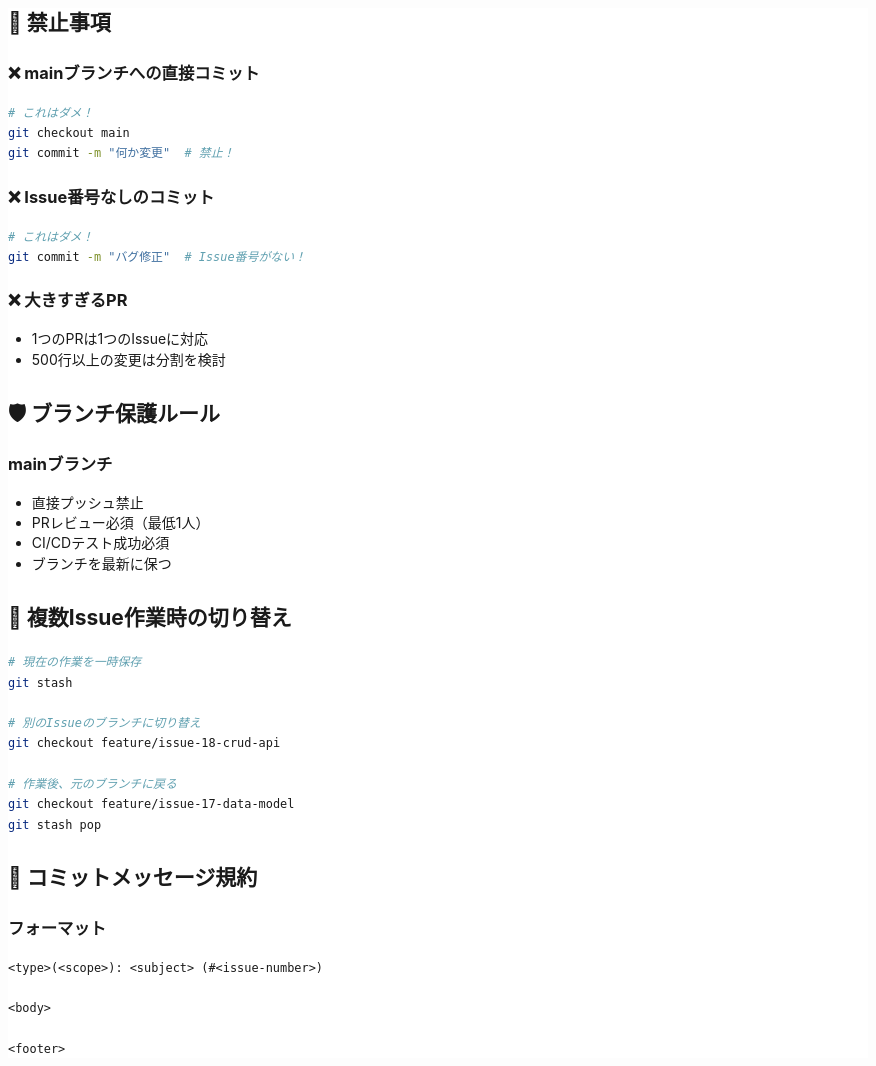 ## 🚫 禁止事項

### ❌ mainブランチへの直接コミット
```bash
# これはダメ！
git checkout main
git commit -m "何か変更"  # 禁止！
```

### ❌ Issue番号なしのコミット
```bash
# これはダメ！
git commit -m "バグ修正"  # Issue番号がない！
```

### ❌ 大きすぎるPR
- 1つのPRは1つのIssueに対応
- 500行以上の変更は分割を検討

## 🛡️ ブランチ保護ルール

### mainブランチ
- 直接プッシュ禁止
- PRレビュー必須（最低1人）
- CI/CDテスト成功必須
- ブランチを最新に保つ

## 🔄 複数Issue作業時の切り替え

```bash
# 現在の作業を一時保存
git stash

# 別のIssueのブランチに切り替え
git checkout feature/issue-18-crud-api

# 作業後、元のブランチに戻る
git checkout feature/issue-17-data-model
git stash pop
```

## 🎯 コミットメッセージ規約

### フォーマット
```
<type>(<scope>): <subject> (#<issue-number>)

<body>

<footer>
```
